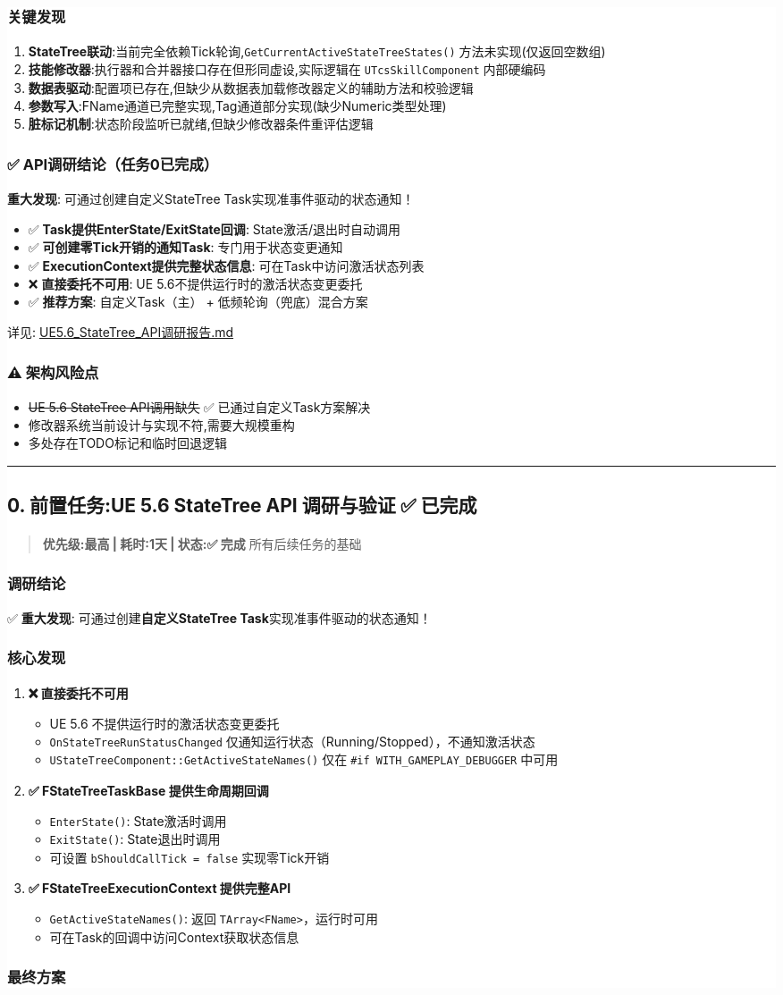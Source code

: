 ### 关键发现

1. **StateTree联动**:当前完全依赖Tick轮询,`GetCurrentActiveStateTreeStates()` 方法未实现(仅返回空数组)
2. **技能修改器**:执行器和合并器接口存在但形同虚设,实际逻辑在 `UTcsSkillComponent` 内部硬编码
3. **数据表驱动**:配置项已存在,但缺少从数据表加载修改器定义的辅助方法和校验逻辑
4. **参数写入**:FName通道已完整实现,Tag通道部分实现(缺少Numeric类型处理)
5. **脏标记机制**:状态阶段监听已就绪,但缺少修改器条件重评估逻辑

### ✅ API调研结论（任务0已完成）

**重大发现**: 可通过创建自定义StateTree Task实现准事件驱动的状态通知！

- ✅ **Task提供EnterState/ExitState回调**: State激活/退出时自动调用
- ✅ **可创建零Tick开销的通知Task**: 专门用于状态变更通知
- ✅ **ExecutionContext提供完整状态信息**: 可在Task中访问激活状态列表
- ❌ **直接委托不可用**: UE 5.6不提供运行时的激活状态变更委托
- ✅ **推荐方案**: 自定义Task（主） + 低频轮询（兜底）混合方案

详见: [UE5.6_StateTree_API调研报告.md](./UE5.6_StateTree_API调研报告.md)

### ⚠️ 架构风险点

- ~~UE 5.6 StateTree API调用缺失~~ ✅ 已通过自定义Task方案解决
- 修改器系统当前设计与实现不符,需要大规模重构
- 多处存在TODO标记和临时回退逻辑

---

## 0. **前置任务:UE 5.6 StateTree API 调研与验证** ✅ 已完成

> **优先级:最高 | 耗时:1天 | 状态:✅ 完成**
> 所有后续任务的基础

### 调研结论

✅ **重大发现**: 可通过创建**自定义StateTree Task**实现准事件驱动的状态通知！

### 核心发现

1. **❌ 直接委托不可用**
   - UE 5.6 不提供运行时的激活状态变更委托
   - `OnStateTreeRunStatusChanged` 仅通知运行状态（Running/Stopped），不通知激活状态
   - `UStateTreeComponent::GetActiveStateNames()` 仅在 `#if WITH_GAMEPLAY_DEBUGGER` 中可用

2. **✅ FStateTreeTaskBase 提供生命周期回调**
   - `EnterState()`: State激活时调用
   - `ExitState()`: State退出时调用
   - 可设置 `bShouldCallTick = false` 实现零Tick开销

3. **✅ FStateTreeExecutionContext 提供完整API**
   - `GetActiveStateNames()`: 返回 `TArray<FName>`，运行时可用
   - 可在Task的回调中访问Context获取状态信息

### 最终方案
